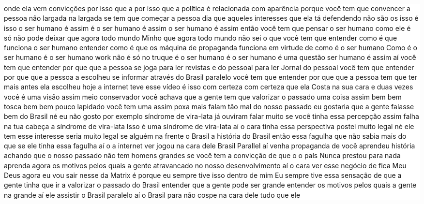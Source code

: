 onde ela vem convicções por isso que a
por isso que a política
é relacionada com aparência porque você
tem que convencer a pessoa não largada
na largada se tem que começar a pessoa
dia que aqueles interesses que ela tá
defendendo não são os isso é isso o ser
humano é assim é o ser humano é assim o
ser humano é assim então você tem que
pensar o ser humano como ele é só não
pode deixar que agora todo mundo Minho
que agora todo mundo não sei o que você
tem que entender como é que funciona o
ser humano entender como é que os
máquina de propaganda funciona em
virtude de como é o ser humano Como é o
ser humano é o ser humano work não é só
no truque é o ser humano é o ser humano
é uma questão ser humano é assim aí você
tem que entender por que que a pessoa se
joga para ler revistas e do pessoal para
ler Jornal do pessoal você tem que
entender por que que a pessoa a escolheu
se informar através do Brasil paralelo
você tem que entender por que que a
pessoa tem que ter mais antes ela
escolheu hoje a internet teve esse vídeo
é isso com certeza com certeza que ela
Costa na sua cara e duas vezes você
é uma visão assim meio conservador você
achava que a gente tem que valorizar o
passado uma coisa assim bem bem tosca
bem bem pouco lapidado você tem uma
assim poxa mais falam tão mal do nosso
passado eu gostaria que a gente falasse
bem do Brasil né eu não gosto por
exemplo síndrome de vira-lata já ouviram
falar muito se você tinha essa percepção
assim falha na tua cabeça a síndrome de
vira-lata Isso é uma síndrome de
vira-lata aí o cara tinha essa
perspectiva postei muito legal né ele
tem esse interesse seria muito legal se
alguém na frente o Brasil a história do
Brasil então essa fagulha que não sabia
mais do que se ele tinha essa fagulha aí
o a internet ver jogou na cara dele
Brasil Parallel aí venha propaganda de
você aprendeu história achando que o
nosso passado não tem homens grandes se
você tem a convicção de que o o país
Nunca prestou para nada aprenda agora os
motivos pelos quais a gente atravancado
no nosso desenvolvimento aí o cara ver
esse negócio de fica Meu Deus agora eu
vou sair nesse da Matrix
é porque eu sempre tive isso dentro de
mim Eu sempre tive essa sensação de que
a gente tinha que ir a valorizar o
passado do Brasil entender que a gente
pode ser grande entender os motivos
pelos quais a gente na grande aí ele
assistir o Brasil paralelo aí o Brasil
para não cospe na cara dele tudo que ele